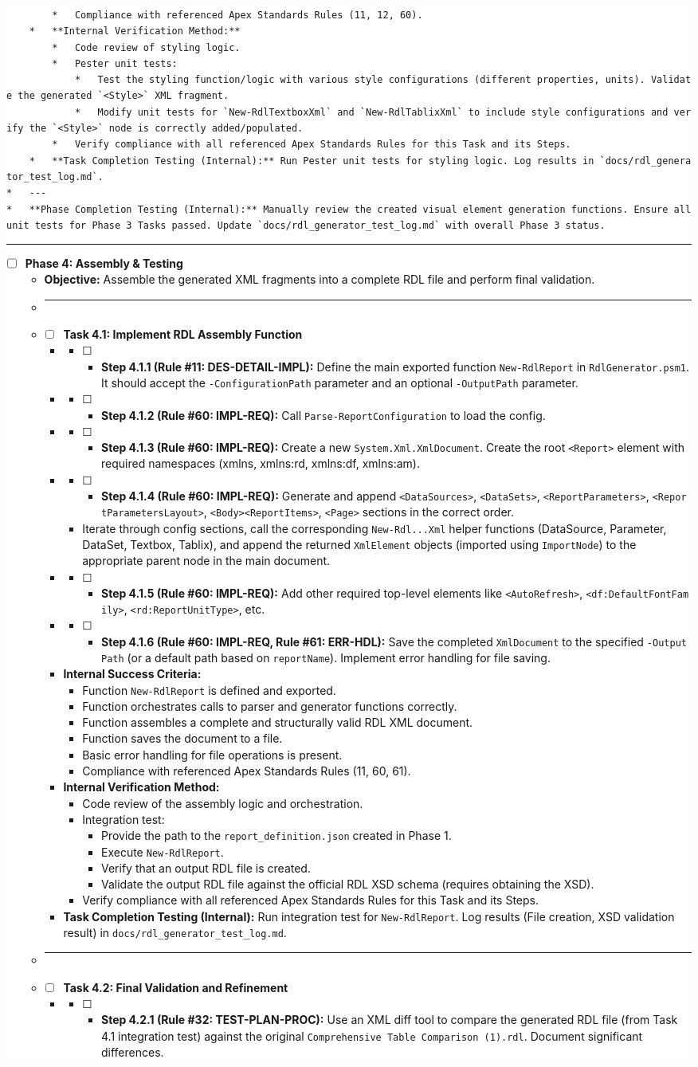             *   Compliance with referenced Apex Standards Rules (11, 12, 60).
        *   **Internal Verification Method:**
            *   Code review of styling logic.
            *   Pester unit tests:
                *   Test the styling function/logic with various style configurations (different properties, units). Validate the generated `<Style>` XML fragment.
                *   Modify unit tests for `New-RdlTextboxXml` and `New-RdlTablixXml` to include style configurations and verify the `<Style>` node is correctly added/populated.
            *   Verify compliance with all referenced Apex Standards Rules for this Task and its Steps.
        *   **Task Completion Testing (Internal):** Run Pester unit tests for styling logic. Log results in `docs/rdl_generator_test_log.md`.
    *   ---
    *   **Phase Completion Testing (Internal):** Manually review the created visual element generation functions. Ensure all unit tests for Phase 3 Tasks passed. Update `docs/rdl_generator_test_log.md` with overall Phase 3 status.

---

- [ ] **Phase 4: Assembly & Testing**
    *   **Objective:** Assemble the generated XML fragments into a complete RDL file and perform final validation.
    *   ---
    *   - [ ] **Task 4.1: Implement RDL Assembly Function**
        *   - [ ] * **Step 4.1.1 (Rule #11: DES-DETAIL-IMPL):** Define the main exported function `New-RdlReport` in `RdlGenerator.psm1`. It should accept the `-ConfigurationPath` parameter and an optional `-OutputPath` parameter.
        *   - [ ] * **Step 4.1.2 (Rule #60: IMPL-REQ):** Call `Parse-ReportConfiguration` to load the config.
        *   - [ ] * **Step 4.1.3 (Rule #60: IMPL-REQ):** Create a new `System.Xml.XmlDocument`. Create the root `<Report>` element with required namespaces (xmlns, xmlns:rd, xmlns:df, xmlns:am).
        *   - [ ] * **Step 4.1.4 (Rule #60: IMPL-REQ):** Generate and append `<DataSources>`, `<DataSets>`, `<ReportParameters>`, `<ReportParametersLayout>`, `<Body><ReportItems>`, `<Page>` sections in the correct order.
            *   Iterate through config sections, call the corresponding `New-Rdl...Xml` helper functions (DataSource, Parameter, DataSet, Textbox, Tablix), and append the returned `XmlElement` objects (imported using `ImportNode`) to the appropriate parent node in the main document.
        *   - [ ] * **Step 4.1.5 (Rule #60: IMPL-REQ):** Add other required top-level elements like `<AutoRefresh>`, `<df:DefaultFontFamily>`, `<rd:ReportUnitType>`, etc.
        *   - [ ] * **Step 4.1.6 (Rule #60: IMPL-REQ, Rule #61: ERR-HDL):** Save the completed `XmlDocument` to the specified `-OutputPath` (or a default path based on `reportName`). Implement error handling for file saving.
        *   **Internal Success Criteria:**
            *   Function `New-RdlReport` is defined and exported.
            *   Function orchestrates calls to parser and generator functions correctly.
            *   Function assembles a complete and structurally valid RDL XML document.
            *   Function saves the document to a file.
            *   Basic error handling for file operations is present.
            *   Compliance with referenced Apex Standards Rules (11, 60, 61).
        *   **Internal Verification Method:**
            *   Code review of the assembly logic and orchestration.
            *   Integration test:
                *   Provide the path to the `report_definition.json` created in Phase 1.
                *   Execute `New-RdlReport`.
                *   Verify that an output RDL file is created.
                *   Validate the output RDL file against the official RDL XSD schema (requires obtaining the XSD).
            *   Verify compliance with all referenced Apex Standards Rules for this Task and its Steps.
        *   **Task Completion Testing (Internal):** Run integration test for `New-RdlReport`. Log results (File creation, XSD validation result) in `docs/rdl_generator_test_log.md`.
    *   ---
    *   - [ ] **Task 4.2: Final Validation and Refinement**
        *   - [ ] * **Step 4.2.1 (Rule #32: TEST-PLAN-PROC):** Use an XML diff tool to compare the generated RDL file (from Task 4.1 integration test) against the original `Comprehensive Table Comparison (1).rdl`. Document significant differences.